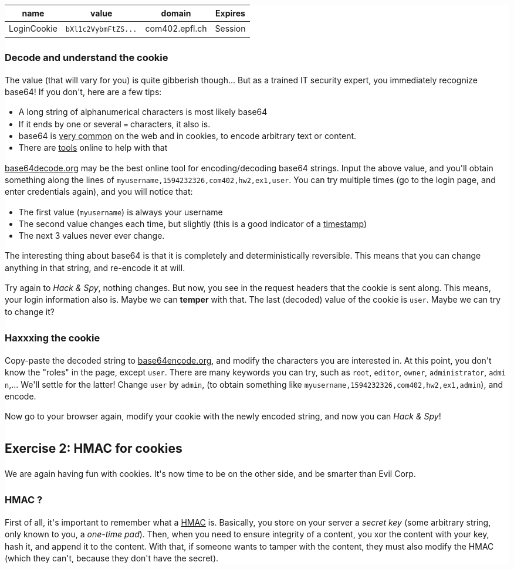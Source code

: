 | name          | value               | domain          | Expires |
| ---------     |:-------------------:| -------         | ------- |
| LoginCookie   | `bXl1c2VybmFtZS...` | com402.epfl.ch  | Session |

### Decode and understand the cookie
The value (that will vary for you) is quite gibberish though... But as a trained IT security expert, you immediately recognize base64! If you don't, here are a few tips:
* A long string of alphanumerical characters is most likely base64
* If it ends by one or several `=` characters, it also is.
* base64 is [very common](https://en.wikipedia.org/wiki/Base64#URL_applications) on the web and in cookies, to encode arbitrary text or content.
* There are [tools](https://www.webatic.com/encoding-explorer) online to help with that

[base64decode.org](https://base64decode.org) may be the best online tool for encoding/decoding base64 strings. Input the above value, and you'll obtain something along the lines of `myusername,1594232326,com402,hw2,ex1,user`. You can try multiple times (go to the login page, and enter credentials again), and you will notice that:
* The first value (`myusername`) is always your username
* The second value changes each time, but slightly (this is a good indicator of a [timestamp](https://www.unixtimestamp.com/))
* The next 3 values never ever change.

The interesting thing about base64 is that it is completely and deterministically reversible. This means that you can change anything in that string, and re-encode it at will.

Try again to _Hack & Spy_, nothing changes. But now, you see in the request headers that the cookie is sent along. This means, your login information also is. Maybe we can **temper** with that. The last (decoded) value of the cookie is `user`. Maybe we can try to change it?

### Haxxxing the cookie

Copy-paste the decoded string to [base64encode.org](https://base64encode.org), and modify the characters you are interested in. At this point, you don't know the "roles" in the page, except `user`. There are many keywords you can try, such as `root`, `editor`, `owner`, `administrator`, `admin`,... We'll settle for the latter! Change `user` by `admin`,  (to obtain something like `myusername,1594232326,com402,hw2,ex1,admin`), and encode.

Now go to your browser again, modify your cookie with the newly encoded string, and now you can _Hack & Spy_!


## Exercise 2: HMAC for cookies
We are again having fun with cookies. It's now time to be on the other side, and be smarter than Evil Corp.

### HMAC ?
First of all, it's important to remember what a [HMAC](https://en.wikipedia.org/wiki/HMAC) is. Basically, you store on your server a _secret key_ (some arbitrary string, only known to you, a _one-time pad_). Then, when you need to ensure integrity of a content, you xor the content with your key, hash it, and append it to the content. With that, if someone wants to tamper with the content, they must also modify the HMAC (which they can't, because they don't have the secret).
